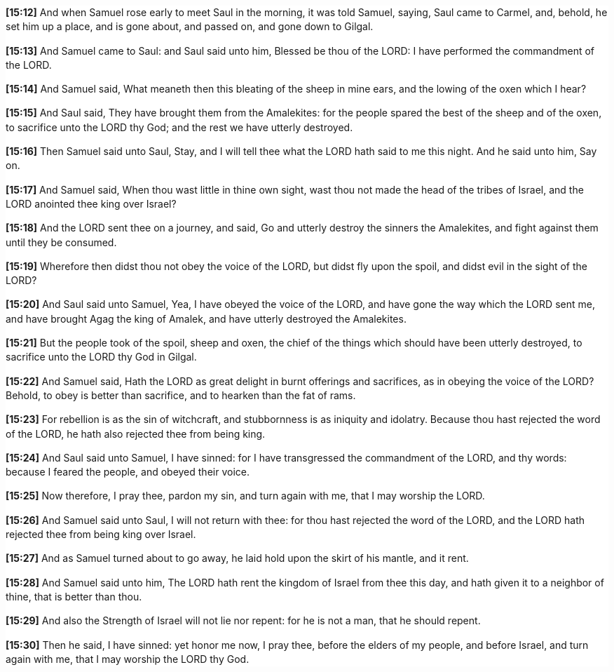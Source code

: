 **[15:12]** And when Samuel rose early to meet Saul in the morning, it was told Samuel, saying, Saul came to Carmel, and, behold, he set him up a place, and is gone about, and passed on, and gone down to Gilgal.

**[15:13]** And Samuel came to Saul: and Saul said unto him, Blessed be thou of the LORD: I have performed the commandment of the LORD.

**[15:14]** And Samuel said, What meaneth then this bleating of the sheep in mine ears, and the lowing of the oxen which I hear?

**[15:15]** And Saul said, They have brought them from the Amalekites: for the people spared the best of the sheep and of the oxen, to sacrifice unto the LORD thy God; and the rest we have utterly destroyed.

**[15:16]** Then Samuel said unto Saul, Stay, and I will tell thee what the LORD hath said to me this night. And he said unto him, Say on.

**[15:17]** And Samuel said, When thou wast little in thine own sight, wast thou not made the head of the tribes of Israel, and the LORD anointed thee king over Israel?

**[15:18]** And the LORD sent thee on a journey, and said, Go and utterly destroy the sinners the Amalekites, and fight against them until they be consumed.

**[15:19]** Wherefore then didst thou not obey the voice of the LORD, but didst fly upon the spoil, and didst evil in the sight of the LORD?

**[15:20]** And Saul said unto Samuel, Yea, I have obeyed the voice of the LORD, and have gone the way which the LORD sent me, and have brought Agag the king of Amalek, and have utterly destroyed the Amalekites.

**[15:21]** But the people took of the spoil, sheep and oxen, the chief of the things which should have been utterly destroyed, to sacrifice unto the LORD thy God in Gilgal.

**[15:22]** And Samuel said, Hath the LORD as great delight in burnt offerings and sacrifices, as in obeying the voice of the LORD? Behold, to obey is better than sacrifice, and to hearken than the fat of rams.

**[15:23]** For rebellion is as the sin of witchcraft, and stubbornness is as iniquity and idolatry. Because thou hast rejected the word of the LORD, he hath also rejected thee from being king.

**[15:24]** And Saul said unto Samuel, I have sinned: for I have transgressed the commandment of the LORD, and thy words: because I feared the people, and obeyed their voice.

**[15:25]** Now therefore, I pray thee, pardon my sin, and turn again with me, that I may worship the LORD.

**[15:26]** And Samuel said unto Saul, I will not return with thee: for thou hast rejected the word of the LORD, and the LORD hath rejected thee from being king over Israel.

**[15:27]** And as Samuel turned about to go away, he laid hold upon the skirt of his mantle, and it rent.

**[15:28]** And Samuel said unto him, The LORD hath rent the kingdom of Israel from thee this day, and hath given it to a neighbor of thine, that is better than thou.

**[15:29]** And also the Strength of Israel will not lie nor repent: for he is not a man, that he should repent.

**[15:30]** Then he said, I have sinned: yet honor me now, I pray thee, before the elders of my people, and before Israel, and turn again with me, that I may worship the LORD thy God.
